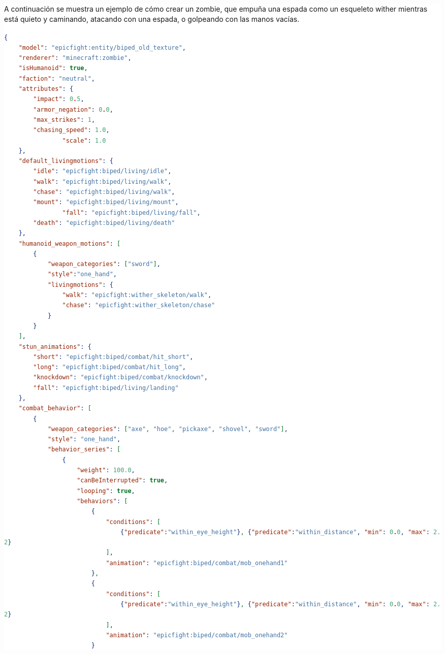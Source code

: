 A continuación se muestra un ejemplo de cómo crear un zombie, que empuña una espada como un esqueleto wither mientras está quieto y caminando, atacando con una espada, o golpeando con las manos vacías.
```JSON
{
    "model": "epicfight:entity/biped_old_texture",
    "renderer": "minecraft:zombie",
    "isHumanoid": true,
    "faction": "neutral",
    "attributes": {
        "impact": 0.5,
        "armor_negation": 0.0,
        "max_strikes": 1,
        "chasing_speed": 1.0,
                "scale": 1.0
    },
    "default_livingmotions": {
        "idle": "epicfight:biped/living/idle",
        "walk": "epicfight:biped/living/walk",
        "chase": "epicfight:biped/living/walk",
        "mount": "epicfight:biped/living/mount",
                "fall": "epicfight:biped/living/fall",
        "death": "epicfight:biped/living/death"
    },
    "humanoid_weapon_motions": [
        {
            "weapon_categories": ["sword"],
            "style":"one_hand",
            "livingmotions": {
                "walk": "epicfight:wither_skeleton/walk",
                "chase": "epicfight:wither_skeleton/chase"
            }
        }
    ],
    "stun_animations": {
        "short": "epicfight:biped/combat/hit_short",
        "long": "epicfight:biped/combat/hit_long",
        "knockdown": "epicfight:biped/combat/knockdown",
        "fall": "epicfight:biped/living/landing"
    },
    "combat_behavior": [
        {
            "weapon_categories": ["axe", "hoe", "pickaxe", "shovel", "sword"],
            "style": "one_hand",
            "behavior_series": [
                {
                    "weight": 100.0,
                    "canBeInterrupted": true,
                    "looping": true,
                    "behaviors": [
                        {
                            "conditions": [
                                {"predicate":"within_eye_height"}, {"predicate":"within_distance", "min": 0.0, "max": 2.2}
                            ],
                            "animation": "epicfight:biped/combat/mob_onehand1"
                        },
                        {
                            "conditions": [
                                {"predicate":"within_eye_height"}, {"predicate":"within_distance", "min": 0.0, "max": 2.2}
                            ],
                            "animation": "epicfight:biped/combat/mob_onehand2"
                        }
```